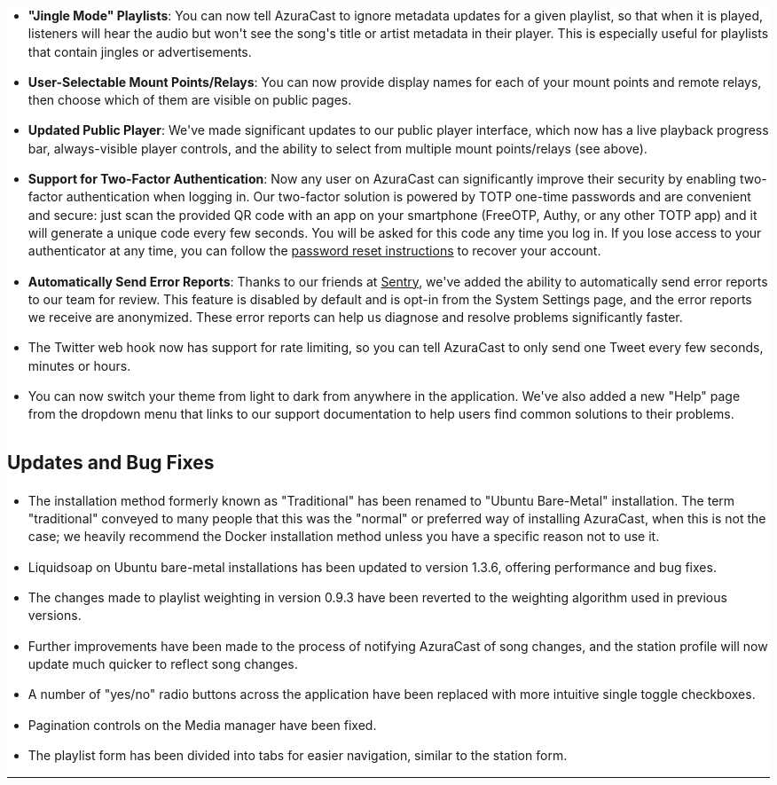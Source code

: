 - **"Jingle Mode" Playlists**: You can now tell AzuraCast to ignore metadata updates for a given playlist, so that when it is played, listeners will hear the audio but won't see the song's title or artist metadata in their player. This is especially useful for playlists that contain jingles or advertisements.

- **User-Selectable Mount Points/Relays**: You can now provide display names for each of your mount points and remote relays, then choose which of them are visible on public pages.

- **Updated Public Player**: We've made significant updates to our public player interface, which now has a live playback progress bar, always-visible player controls, and the ability to select from multiple mount points/relays (see above).

- **Support for Two-Factor Authentication**: Now any user on AzuraCast can significantly improve their security by enabling two-factor authentication when logging in. Our two-factor solution is powered by TOTP one-time passwords and are convenient and secure: just scan the provided QR code with an app on your smartphone (FreeOTP, Authy, or any other TOTP app) and it will generate a unique code every few seconds. You will be asked for this code any time you log in. If you lose access to your authenticator at any time, you can follow the [password reset instructions](https://github.com/AzuraCast/AzuraCast/blob/master/SUPPORT.md#reset-an-account-password) to recover your account.

- **Automatically Send Error Reports**: Thanks to our friends at [Sentry](https://sentry.io/), we've added the ability to automatically send error reports to our team for review. This feature is disabled by default and is opt-in from the System Settings page, and the error reports we receive are anonymized. These error reports can help us diagnose and resolve problems significantly faster.

- The Twitter web hook now has support for rate limiting, so you can tell AzuraCast to only send one Tweet every few seconds, minutes or hours.

- You can now switch your theme from light to dark from anywhere in the application. We've also added a new "Help" page from the dropdown menu that links to our support documentation to help users find common solutions to their problems.

## Updates and Bug Fixes

- The installation method formerly known as "Traditional" has been renamed to "Ubuntu Bare-Metal" installation. The term "traditional" conveyed to many people that this was the "normal" or preferred way of installing AzuraCast, when this is not the case; we heavily recommend the Docker installation method unless you have a specific reason not to use it.

- Liquidsoap on Ubuntu bare-metal installations has been updated to version 1.3.6, offering performance and bug fixes.

- The changes made to playlist weighting in version 0.9.3 have been reverted to the weighting algorithm used in previous versions.

- Further improvements have been made to the process of notifying AzuraCast of song changes, and the station profile will now update much quicker to reflect song changes.

- A number of "yes/no" radio buttons across the application have been replaced with more intuitive single toggle checkboxes.

- Pagination controls on the Media manager have been fixed.

- The playlist form has been divided into tabs for easier navigation, similar to the station form.

---
